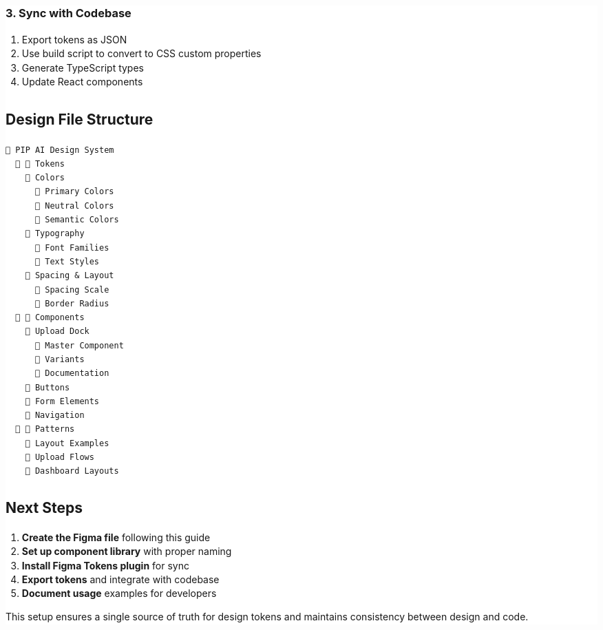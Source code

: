 ### 3. Sync with Codebase
1. Export tokens as JSON
2. Use build script to convert to CSS custom properties
3. Generate TypeScript types
4. Update React components

## Design File Structure

```
📁 PIP AI Design System
  📄 🎨 Tokens
    📁 Colors
      📁 Primary Colors
      📁 Neutral Colors  
      📁 Semantic Colors
    📁 Typography
      📁 Font Families
      📁 Text Styles
    📁 Spacing & Layout
      📁 Spacing Scale
      📁 Border Radius
  📄 🧩 Components
    📁 Upload Dock
      📁 Master Component
      📁 Variants
      📁 Documentation
    📁 Buttons
    📁 Form Elements
    📁 Navigation
  📄 📱 Patterns
    📁 Layout Examples
    📁 Upload Flows
    📁 Dashboard Layouts
```

## Next Steps

1. **Create the Figma file** following this guide
2. **Set up component library** with proper naming
3. **Install Figma Tokens plugin** for sync
4. **Export tokens** and integrate with codebase
5. **Document usage** examples for developers

This setup ensures a single source of truth for design tokens and maintains consistency between design and code.
